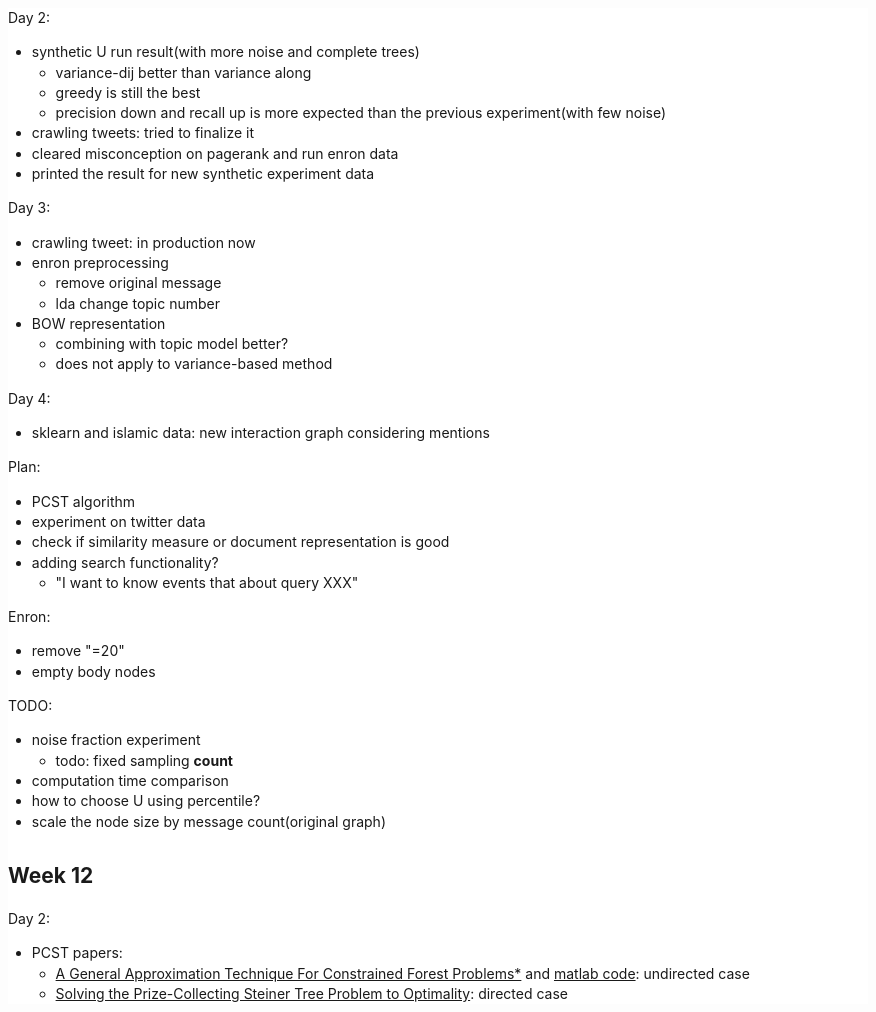 Day 2:

- synthetic U run result(with more noise and complete trees)
  - variance-dij better than variance along
  - greedy is still the best
  - precision down and recall up is more expected than the previous experiment(with few noise)
- crawling tweets: tried to finalize it
- cleared misconception on pagerank and run enron data
- printed the result for new synthetic experiment data

Day 3:

- crawling tweet: in production now
- enron preprocessing
  - remove original message
  - lda change topic number
- BOW representation
  - combining with topic model better?
  - does not apply to variance-based method

Day 4:

- sklearn and islamic data: new interaction graph considering mentions


Plan:

- PCST algorithm
- experiment on twitter data
- check if similarity measure or document representation is good
- adding search functionality?
  - "I want to know events that about query XXX"
  
Enron:

- remove "=20"
- empty body nodes


TODO:

- noise fraction experiment
  - todo: fixed sampling **count**
- computation time comparison
- how to choose U using percentile?
- scale the node size by message count(original graph)


## Week 12

Day 2:

- PCST papers:
  - [A General Approximation Technique For Constrained Forest Problems*](http://math.mit.edu/~goemans/PAPERS/GoemansWilliamson-1995-AGeneralApproximationTechniqueForConstrainedForestProblems.pdf) and [matlab code](http://www.mathworks.com/matlabcentral/fileexchange/39916-an-approximation-solution-for-the-prize-collecting-steiner-tree-problem): undirected case
  - [Solving the Prize-Collecting Steiner Tree Problem to Optimality](http://www.siam.org/meetings/alenex05/papers/06iljubic.pdf): directed case
